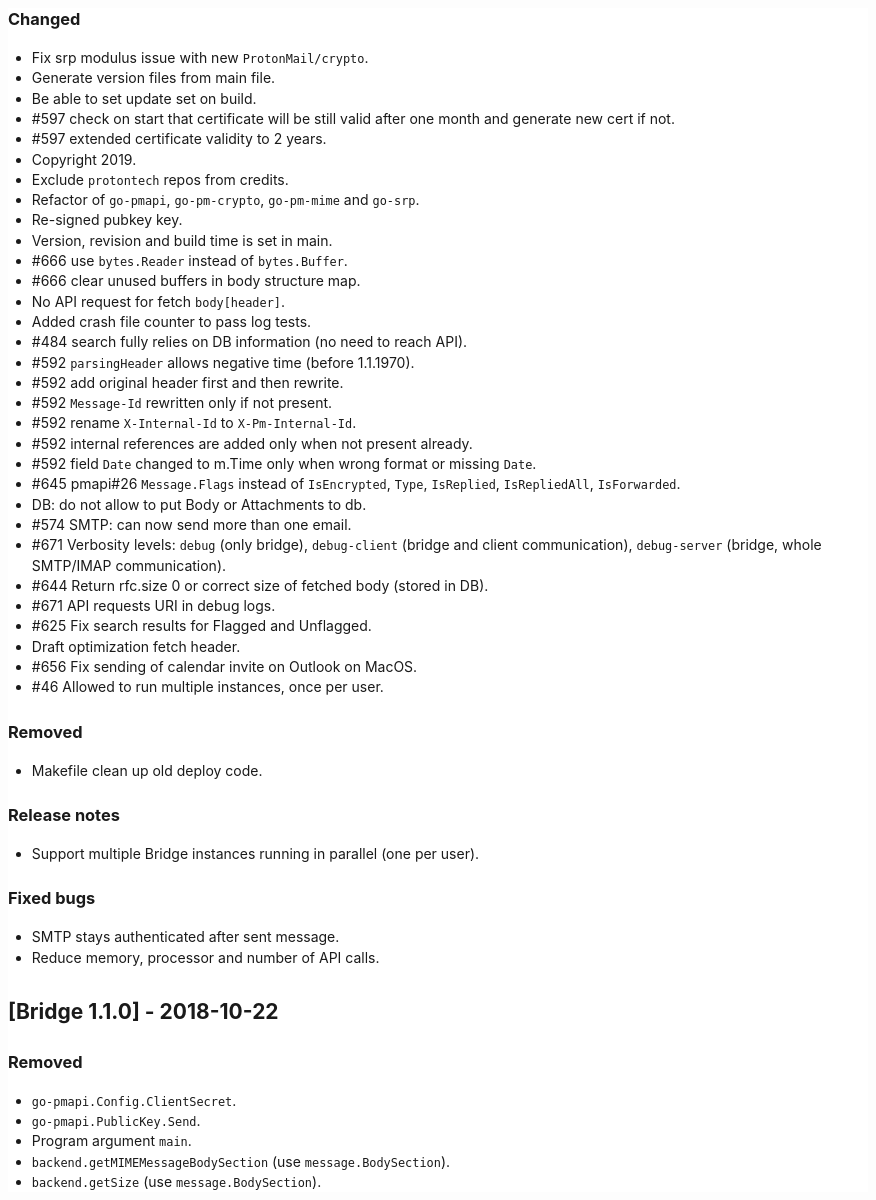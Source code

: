 ### Changed
* Fix srp modulus issue with new `ProtonMail/crypto`.
* Generate version files from main file.
* Be able to set update set on build.
* #597 check on start that certificate will be still valid after one month and generate new cert if not.
* #597 extended certificate validity to 2 years.
* Copyright 2019.
* Exclude `protontech` repos from credits.
* Refactor of `go-pmapi`, `go-pm-crypto`, `go-pm-mime` and `go-srp`.
* Re-signed pubkey key.
* Version, revision and build time is set in main.
* #666 use `bytes.Reader` instead of `bytes.Buffer`.
* #666 clear unused buffers in body structure map.
* No API request for fetch `body[header]`.
* Added crash file counter to pass log tests.
* #484 search fully relies on DB information (no need to reach API).
* #592 `parsingHeader` allows negative time (before 1.1.1970).
* #592 add original header first and then rewrite.
* #592 `Message-Id` rewritten only if not present.
* #592 rename `X-Internal-Id` to `X-Pm-Internal-Id`.
* #592 internal references are added only when not present already.
* #592 field `Date` changed to m.Time only when wrong format or missing `Date`.
* #645 pmapi#26 `Message.Flags` instead of `IsEncrypted`, `Type`, `IsReplied`, `IsRepliedAll`, `IsForwarded`.
* DB: do not allow to put Body or Attachments to db.
* #574 SMTP: can now send more than one email.
* #671 Verbosity levels: `debug` (only bridge), `debug-client` (bridge and client communication), `debug-server` (bridge, whole SMTP/IMAP communication).
* #644 Return rfc.size 0 or correct size of fetched body (stored in DB).
* #671 API requests URI in debug logs.
* #625 Fix search results for Flagged and Unflagged.
* Draft optimization fetch header.
* #656 Fix sending of calendar invite on Outlook on MacOS.
* #46 Allowed to run multiple instances, once per user.

### Removed
* Makefile clean up old deploy code.

### Release notes
* Support multiple Bridge instances running in parallel (one per user).

### Fixed bugs
* SMTP stays authenticated after sent message.
* Reduce memory, processor and number of API calls.

## [Bridge 1.1.0] - 2018-10-22

### Removed
* `go-pmapi.Config.ClientSecret`.
* `go-pmapi.PublicKey.Send`.
* Program argument `main`.
* `backend.getMIMEMessageBodySection` (use `message.BodySection`).
* `backend.getSize` (use `message.BodySection`).
